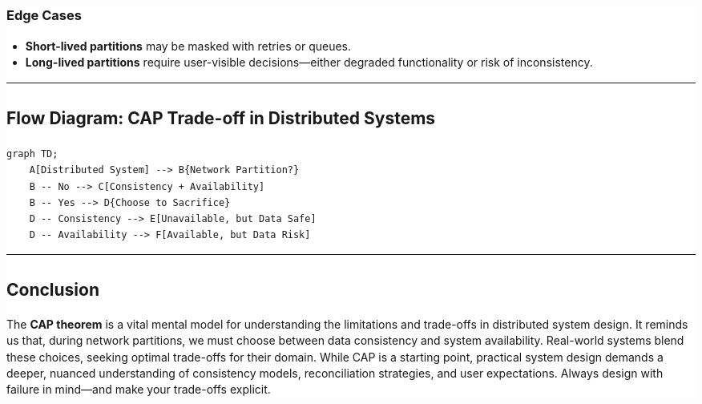 ### Edge Cases

- **Short-lived partitions** may be masked with retries or queues.
- **Long-lived partitions** require user-visible decisions—either degraded functionality or risk of inconsistency.

---

## Flow Diagram: CAP Trade-off in Distributed Systems

```mermaid
graph TD;
    A[Distributed System] --> B{Network Partition?}
    B -- No --> C[Consistency + Availability]
    B -- Yes --> D{Choose to Sacrifice}
    D -- Consistency --> E[Unavailable, but Data Safe]
    D -- Availability --> F[Available, but Data Risk]
```

---

## Conclusion

The **CAP theorem** is a vital mental model for understanding the limitations and trade-offs in distributed system design. It reminds us that, during network partitions, we must choose between data consistency and system availability. Real-world systems blend these choices, seeking optimal trade-offs for their domain. While CAP is a starting point, practical system design demands a deeper, nuanced understanding of consistency models, reconciliation strategies, and user expectations. Always design with failure in mind—and make your trade-offs explicit.